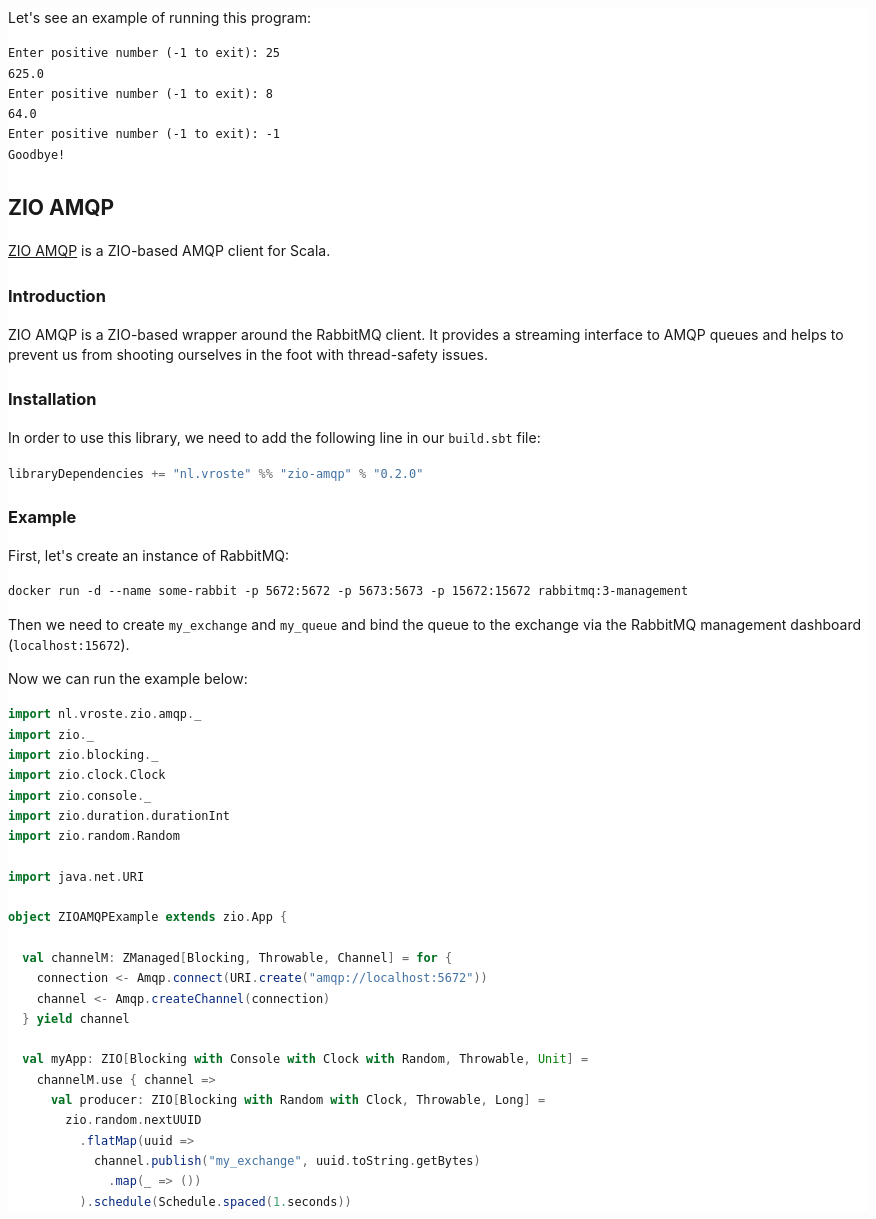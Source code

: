 Let's see an example of running this program:

```
Enter positive number (-1 to exit): 25
625.0
Enter positive number (-1 to exit): 8
64.0
Enter positive number (-1 to exit): -1
Goodbye!
```

## ZIO AMQP

[ZIO AMQP](https://github.com/svroonland/zio-amqp) is a ZIO-based AMQP client for Scala.

### Introduction

ZIO AMQP is a ZIO-based wrapper around the RabbitMQ client. It provides a streaming interface to AMQP queues and helps to prevent us from shooting ourselves in the foot with thread-safety issues.

### Installation

In order to use this library, we need to add the following line in our `build.sbt` file:

```scala
libraryDependencies += "nl.vroste" %% "zio-amqp" % "0.2.0"
```

### Example

First, let's create an instance of RabbitMQ:

```
docker run -d --name some-rabbit -p 5672:5672 -p 5673:5673 -p 15672:15672 rabbitmq:3-management
```

Then we need to create `my_exchange` and `my_queue` and bind the queue to the exchange via the RabbitMQ management dashboard (`localhost:15672`).

Now we can run the example below:

```scala mdoc:silent:reset
import nl.vroste.zio.amqp._
import zio._
import zio.blocking._
import zio.clock.Clock
import zio.console._
import zio.duration.durationInt
import zio.random.Random

import java.net.URI

object ZIOAMQPExample extends zio.App {

  val channelM: ZManaged[Blocking, Throwable, Channel] = for {
    connection <- Amqp.connect(URI.create("amqp://localhost:5672"))
    channel <- Amqp.createChannel(connection)
  } yield channel

  val myApp: ZIO[Blocking with Console with Clock with Random, Throwable, Unit] =
    channelM.use { channel =>
      val producer: ZIO[Blocking with Random with Clock, Throwable, Long] =
        zio.random.nextUUID
          .flatMap(uuid =>
            channel.publish("my_exchange", uuid.toString.getBytes)
              .map(_ => ())
          ).schedule(Schedule.spaced(1.seconds))

```